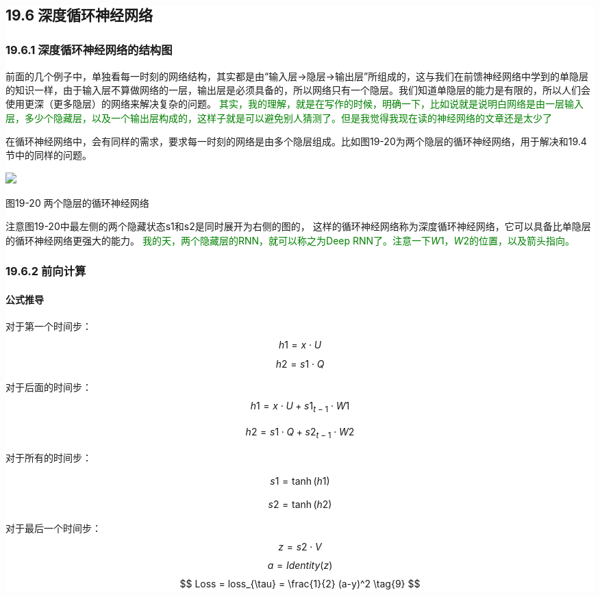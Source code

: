 

## 19.6 深度循环神经网络

### 19.6.1 深度循环神经网络的结构图

前面的几个例子中，单独看每一时刻的网络结构，其实都是由“输入层->隐层->输出层”所组成的，这与我们在前馈神经网络中学到的单隐层的知识一样，由于输入层不算做网络的一层，输出层是必须具备的，所以网络只有一个隐层。我们知道单隐层的能力是有限的，所以人们会使用更深（更多隐层）的网络来解决复杂的问题。<font color=green> 其实，我的理解，就是在写作的时候，明确一下，比如说就是说明白网络是由一层输入层，多少个隐藏层，以及一个输出层构成的，这样子就是可以避免别人猜测了。但是我觉得我现在读的神经网络的文章还是太少了</font>

在循环神经网络中，会有同样的需求，要求每一时刻的网络是由多个隐层组成。比如图19-20为两个隐层的循环神经网络，用于解决和19.4节中的同样的问题。

<img src="../Images/19/deep_rnn_net.png"/>

图19-20 两个隐层的循环神经网络

注意图19-20中最左侧的两个隐藏状态s1和s2是同时展开为右侧的图的，
这样的循环神经网络称为深度循环神经网络，它可以具备比单隐层的循环神经网络更强大的能力。<font color=green> 我的天，两个隐藏层的RNN，就可以称之为Deep RNN了。注意一下$W1$，$W2$的位置，以及箭头指向。</font>

### 19.6.2 前向计算

#### 公式推导

对于第一个时间步：
$$
h1 = x \cdot U \tag{1}
$$
$$
h2 = s1 \cdot Q \tag{2}
$$

对于后面的时间步：
$$
h1 = x \cdot U + s1_{t-1} \cdot W1 \tag{3}
$$

$$
h2 = s1 \cdot Q + s2_{t-1} \cdot W2 \tag{4}
$$

对于所有的时间步：

$$
s1 = \tanh(h1) \tag{5}
$$

$$
s2 = \tanh(h2) \tag{6}
$$

对于最后一个时间步：
$$
z = s2 \cdot V \tag{7}
$$
$$
a = Identity(z) \tag{8}
$$
$$
Loss = loss_{\tau} = \frac{1}{2} (a-y)^2 \tag{9}
$$
